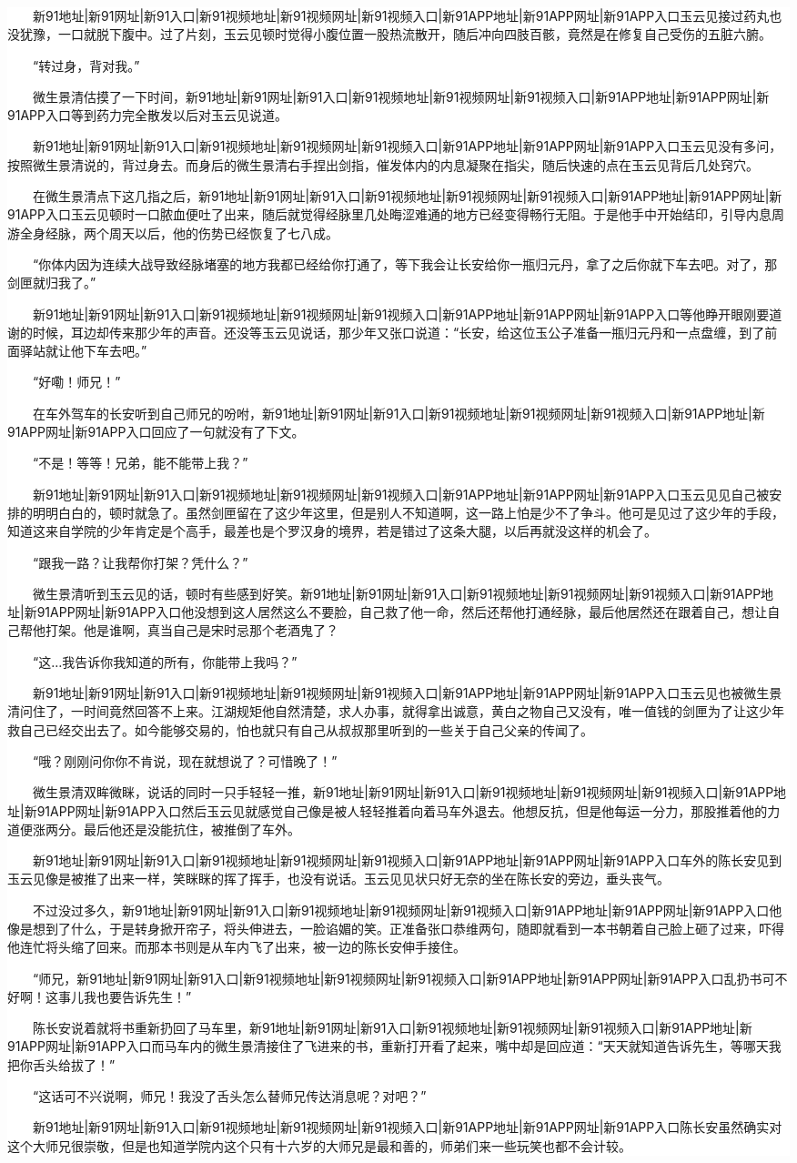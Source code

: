 　　新91地址|新91网址|新91入口|新91视频地址|新91视频网址|新91视频入口|新91APP地址|新91APP网址|新91APP入口玉云见接过药丸也没犹豫，一口就脱下腹中。过了片刻，玉云见顿时觉得小腹位置一股热流散开，随后冲向四肢百骸，竟然是在修复自己受伤的五脏六腑。

　　“转过身，背对我。”

　　微生景清估摸了一下时间，新91地址|新91网址|新91入口|新91视频地址|新91视频网址|新91视频入口|新91APP地址|新91APP网址|新91APP入口等到药力完全散发以后对玉云见说道。

　　新91地址|新91网址|新91入口|新91视频地址|新91视频网址|新91视频入口|新91APP地址|新91APP网址|新91APP入口玉云见没有多问，按照微生景清说的，背过身去。而身后的微生景清右手捏出剑指，催发体内的内息凝聚在指尖，随后快速的点在玉云见背后几处窍穴。

　　在微生景清点下这几指之后，新91地址|新91网址|新91入口|新91视频地址|新91视频网址|新91视频入口|新91APP地址|新91APP网址|新91APP入口玉云见顿时一口脓血便吐了出来，随后就觉得经脉里几处晦涩难通的地方已经变得畅行无阻。于是他手中开始结印，引导内息周游全身经脉，两个周天以后，他的伤势已经恢复了七八成。

　　“你体内因为连续大战导致经脉堵塞的地方我都已经给你打通了，等下我会让长安给你一瓶归元丹，拿了之后你就下车去吧。对了，那剑匣就归我了。”

　　新91地址|新91网址|新91入口|新91视频地址|新91视频网址|新91视频入口|新91APP地址|新91APP网址|新91APP入口等他睁开眼刚要道谢的时候，耳边却传来那少年的声音。还没等玉云见说话，那少年又张口说道：“长安，给这位玉公子准备一瓶归元丹和一点盘缠，到了前面驿站就让他下车去吧。”

　　“好嘞！师兄！”

　　在车外驾车的长安听到自己师兄的吩咐，新91地址|新91网址|新91入口|新91视频地址|新91视频网址|新91视频入口|新91APP地址|新91APP网址|新91APP入口回应了一句就没有了下文。

　　“不是！等等！兄弟，能不能带上我？”

　　新91地址|新91网址|新91入口|新91视频地址|新91视频网址|新91视频入口|新91APP地址|新91APP网址|新91APP入口玉云见见自己被安排的明明白白的，顿时就急了。虽然剑匣留在了这少年这里，但是别人不知道啊，这一路上怕是少不了争斗。他可是见过了这少年的手段，知道这来自学院的少年肯定是个高手，最差也是个罗汉身的境界，若是错过了这条大腿，以后再就没这样的机会了。

　　“跟我一路？让我帮你打架？凭什么？”

　　微生景清听到玉云见的话，顿时有些感到好笑。新91地址|新91网址|新91入口|新91视频地址|新91视频网址|新91视频入口|新91APP地址|新91APP网址|新91APP入口他没想到这人居然这么不要脸，自己救了他一命，然后还帮他打通经脉，最后他居然还在跟着自己，想让自己帮他打架。他是谁啊，真当自己是宋时忌那个老酒鬼了？

　　“这…我告诉你我知道的所有，你能带上我吗？”

　　新91地址|新91网址|新91入口|新91视频地址|新91视频网址|新91视频入口|新91APP地址|新91APP网址|新91APP入口玉云见也被微生景清问住了，一时间竟然回答不上来。江湖规矩他自然清楚，求人办事，就得拿出诚意，黄白之物自己又没有，唯一值钱的剑匣为了让这少年救自己已经交出去了。如今能够交易的，怕也就只有自己从叔叔那里听到的一些关于自己父亲的传闻了。

　　“哦？刚刚问你你不肯说，现在就想说了？可惜晚了！”

　　微生景清双眸微眯，说话的同时一只手轻轻一推，新91地址|新91网址|新91入口|新91视频地址|新91视频网址|新91视频入口|新91APP地址|新91APP网址|新91APP入口然后玉云见就感觉自己像是被人轻轻推着向着马车外退去。他想反抗，但是他每运一分力，那股推着他的力道便涨两分。最后他还是没能抗住，被推倒了车外。

　　新91地址|新91网址|新91入口|新91视频地址|新91视频网址|新91视频入口|新91APP地址|新91APP网址|新91APP入口车外的陈长安见到玉云见像是被推了出来一样，笑眯眯的挥了挥手，也没有说话。玉云见见状只好无奈的坐在陈长安的旁边，垂头丧气。

　　不过没过多久，新91地址|新91网址|新91入口|新91视频地址|新91视频网址|新91视频入口|新91APP地址|新91APP网址|新91APP入口他像是想到了什么，于是转身掀开帘子，将头伸进去，一脸谄媚的笑。正准备张口恭维两句，随即就看到一本书朝着自己脸上砸了过来，吓得他连忙将头缩了回来。而那本书则是从车内飞了出来，被一边的陈长安伸手接住。

　　“师兄，新91地址|新91网址|新91入口|新91视频地址|新91视频网址|新91视频入口|新91APP地址|新91APP网址|新91APP入口乱扔书可不好啊！这事儿我也要告诉先生！”

　　陈长安说着就将书重新扔回了马车里，新91地址|新91网址|新91入口|新91视频地址|新91视频网址|新91视频入口|新91APP地址|新91APP网址|新91APP入口而马车内的微生景清接住了飞进来的书，重新打开看了起来，嘴中却是回应道：“天天就知道告诉先生，等哪天我把你舌头给拔了！”

　　“这话可不兴说啊，师兄！我没了舌头怎么替师兄传达消息呢？对吧？”

　　新91地址|新91网址|新91入口|新91视频地址|新91视频网址|新91视频入口|新91APP地址|新91APP网址|新91APP入口陈长安虽然确实对这个大师兄很崇敬，但是也知道学院内这个只有十六岁的大师兄是最和善的，师弟们来一些玩笑也都不会计较。

